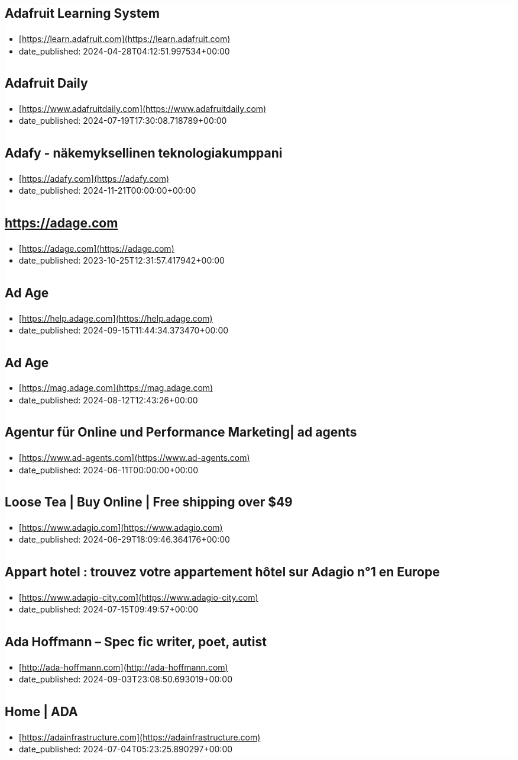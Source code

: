  ## Adafruit Learning System
 - [https://learn.adafruit.com](https://learn.adafruit.com)
 - date_published: 2024-04-28T04:12:51.997534+00:00

 ## Adafruit Daily
 - [https://www.adafruitdaily.com](https://www.adafruitdaily.com)
 - date_published: 2024-07-19T17:30:08.718789+00:00

 ## Adafy - näkemyksellinen teknologiakumppani
 - [https://adafy.com](https://adafy.com)
 - date_published: 2024-11-21T00:00:00+00:00

 ## https://adage.com
 - [https://adage.com](https://adage.com)
 - date_published: 2023-10-25T12:31:57.417942+00:00

 ## Ad Age
 - [https://help.adage.com](https://help.adage.com)
 - date_published: 2024-09-15T11:44:34.373470+00:00

 ## Ad Age
 - [https://mag.adage.com](https://mag.adage.com)
 - date_published: 2024-08-12T12:43:26+00:00

 ## Agentur für Online und Performance Marketing| ad agents
 - [https://www.ad-agents.com](https://www.ad-agents.com)
 - date_published: 2024-06-11T00:00:00+00:00

 ## Loose Tea | Buy Online | Free shipping over $49
 - [https://www.adagio.com](https://www.adagio.com)
 - date_published: 2024-06-29T18:09:46.364176+00:00

 ## Appart hotel : trouvez votre appartement hôtel sur Adagio n°1 en Europe
 - [https://www.adagio-city.com](https://www.adagio-city.com)
 - date_published: 2024-07-15T09:49:57+00:00

 ## Ada Hoffmann – Spec fic writer, poet, autist
 - [http://ada-hoffmann.com](http://ada-hoffmann.com)
 - date_published: 2024-09-03T23:08:50.693019+00:00

 ## Home | ADA
 - [https://adainfrastructure.com](https://adainfrastructure.com)
 - date_published: 2024-07-04T05:23:25.890297+00:00

